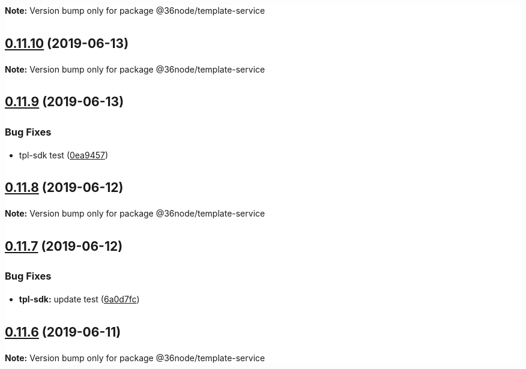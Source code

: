 **Note:** Version bump only for package @36node/template-service





## [0.11.10](https://github.com/36node/sketch/compare/@36node/template-service@0.11.9...@36node/template-service@0.11.10) (2019-06-13)

**Note:** Version bump only for package @36node/template-service





## [0.11.9](https://github.com/36node/sketch/compare/@36node/template-service@0.11.8...@36node/template-service@0.11.9) (2019-06-13)


### Bug Fixes

* tpl-sdk test ([0ea9457](https://github.com/36node/sketch/commit/0ea9457))





## [0.11.8](https://github.com/36node/sketch/compare/@36node/template-service@0.11.7...@36node/template-service@0.11.8) (2019-06-12)

**Note:** Version bump only for package @36node/template-service





## [0.11.7](https://github.com/36node/sketch/compare/@36node/template-service@0.11.6...@36node/template-service@0.11.7) (2019-06-12)


### Bug Fixes

* **tpl-sdk:** update test ([6a0d7fc](https://github.com/36node/sketch/commit/6a0d7fc))





## [0.11.6](https://github.com/36node/sketch/compare/@36node/template-service@0.11.5...@36node/template-service@0.11.6) (2019-06-11)

**Note:** Version bump only for package @36node/template-service



